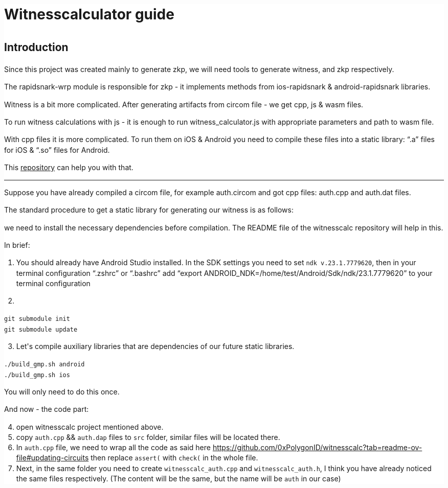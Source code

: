 # Witnesscalculator guide

## Introduction
Since this project was created mainly to generate zkp, we will need tools to generate witness, and zkp respectively.

The rapidsnark-wrp module is responsible for zkp - it implements methods from ios-rapidsnark & android-rapidsnark libraries.

Witness is a bit more complicated. After generating artifacts from circom file - we get cpp, js & wasm files.

To run witness calculations with js - it is enough to run witness_calculator.js with appropriate parameters and path to wasm file.

With cpp files it is more complicated. To run them on iOS & Android you need to compile these files into a static library: “.a” files for iOS & “.so” files for Android.

This [repository](https://github.com/0xPolygonID/witnesscalc) can help you with that.

---

Suppose you have already compiled a circom file, for example auth.circom and got cpp files: auth.cpp and auth.dat files.

The standard procedure to get a static library for generating our witness is as follows:

we need to install the necessary dependencies before compilation. The README file of the witnesscalc repository will help in this.

In brief:
1) You should already have Android Studio installed. In the SDK settings you need to set `ndk v.23.1.7779620`, then in your terminal configuration “.zshrc” or “.bashrc” add “export ANDROID_NDK=/home/test/Android/Sdk/ndk/23.1.7779620” to your terminal configuration

2)
```
git submodule init
git submodule update
```

3) Let's compile auxiliary libraries that are dependencies of our future static libraries.
```
./build_gmp.sh android
./build_gmp.sh ios
```

You will only need to do this once.

And now - the code part:

4) open witnesscalc project mentioned above.
5) copy `auth.cpp` && `auth.dap` files to `src` folder, similar files will be located there.
6) In `auth.cpp` file, we need to wrap all the code as said here https://github.com/0xPolygonID/witnesscalc?tab=readme-ov-file#updating-circuits then replace `assert(` with `check(` in the whole file.
7) Next, in the same folder you need to create `witnesscalc_auth.cpp` and `witnesscalc_auth.h`, I think you have already noticed the same files respectively. (The content will be the same, but the name will be `auth` in our case)
